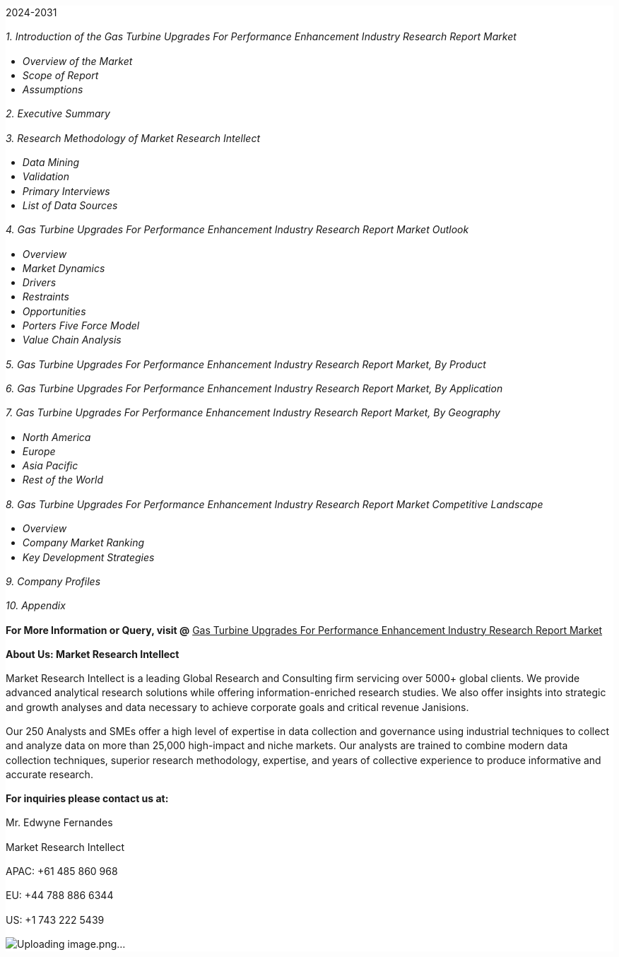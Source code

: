 2024-2031</span></h3><p><em><span class="font-[700]">1. Introduction of the Gas Turbine Upgrades For Performance Enhancement Industry Research Report Market</span></em></p><ul><li><em><span class="">Overview of the Market</span></em></li><li><em><span class="">Scope of Report</span></em></li><li><em><span class="">Assumptions</span></em></li></ul><p><em><span class="font-[700]">2. Executive Summary</span></em></p><p><em><span class="font-[700]">3. Research Methodology of Market Research Intellect</span></em></p><ul><li><em><span class="">Data Mining</span></em></li><li><em><span class="">Validation</span></em></li><li><em><span class="">Primary Interviews</span></em></li><li><em><span class="">List of Data Sources</span></em></li></ul><p><em><span class="font-[700]">4. Gas Turbine Upgrades For Performance Enhancement Industry Research Report Market Outlook</span></em></p><ul><li><em><span class="">Overview</span></em></li><li><em><span class="">Market Dynamics</span></em></li><li><em><span class="">Drivers</span></em></li><li><em><span class="">Restraints</span></em></li><li><em><span class="">Opportunities</span></em></li><li><em><span class="">Porters Five Force Model</span></em></li><li><em><span class="">Value Chain Analysis</span></em></li></ul><p><em><span class="font-[700]">5. Gas Turbine Upgrades For Performance Enhancement Industry Research Report Market, By Product</span></em></p><p><em><span class="font-[700]">6. Gas Turbine Upgrades For Performance Enhancement Industry Research Report Market, By Application</span></em></p><p><em><span class="font-[700]">7. Gas Turbine Upgrades For Performance Enhancement Industry Research Report Market, By Geography</span></em></p><ul><li><em><span class="">North America</span></em></li><li><em><span class="">Europe</span></em></li><li><em><span class="">Asia Pacific</span></em></li><li><em><span class="">Rest of the World</span></em></li></ul><p><em><span class="font-[700]">8. Gas Turbine Upgrades For Performance Enhancement Industry Research Report Market Competitive Landscape</span></em></p><ul><li><em><span class="">Overview</span></em></li><li><em><span class="">Company Market Ranking</span></em></li><li><em><span class="">Key Development Strategies</span></em></li></ul><p><em><span class="font-[700]">9. Company Profiles</span></em></p><p><em><span class="font-[700]">10. Appendix</span></em></p><p><span class="font-[700]"><strong>For More Information or Query, visit&nbsp;@</strong>&nbsp;</span><span class="font-[700]"><a href="https://www.marketresearchintellect.com/product/global-gas-turbine-upgrades-for-performance-enhancement-industry-research-report-market/?utm_source=Linkedin&utm_medium=832" target="_blank" data-tracking-control-name="article-ssr-frontend-pulse_little-text-block" data-tracking-will-navigate="" data-test-link="">Gas Turbine Upgrades For Performance Enhancement Industry Research Report Market</a></span></p><p><strong><span class="font-[700]">About Us: Market Research Intellect</span></strong></p><p><span class="">Market Research Intellect is a leading Global Research and Consulting firm servicing over 5000+ global clients. We provide advanced analytical research solutions while offering information-enriched research studies.&nbsp;</span>We also offer insights into strategic and growth analyses and data necessary to achieve corporate goals and critical revenue Janisions.</p><p><span class="">Our 250 Analysts and SMEs offer a high level of expertise in data collection and governance using industrial techniques to collect and analyze data on more than 25,000 high-impact and niche markets. Our analysts are trained to combine modern data collection techniques, superior research methodology, expertise, and years of collective experience to produce informative and accurate research.</span></p><p><strong>For inquiries please contact us at:</strong></p><p>Mr. Edwyne Fernandes</p><p>Market Research Intellect</p><p>APAC: +61 485 860 968</p><p>EU: +44 788 886 6344</p><p>US: +1 743 222 5439</p>
![Uploading image.png…]()
